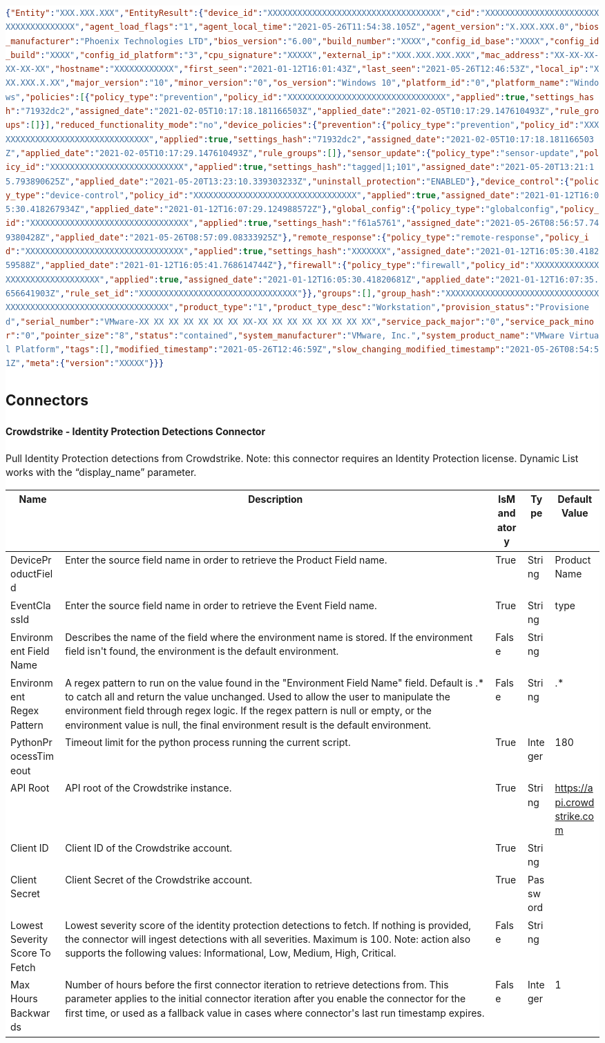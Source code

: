 ```json
{"Entity":"XXX.XXX.XXX","EntityResult":{"device_id":"XXXXXXXXXXXXXXXXXXXXXXXXXXXXXXXXXXX","cid":"XXXXXXXXXXXXXXXXXXXXXXXXXXXXXXXXXXXXX","agent_load_flags":"1","agent_local_time":"2021-05-26T11:54:38.105Z","agent_version":"X.XXX.XXX.0","bios_manufacturer":"Phoenix Technologies LTD","bios_version":"6.00","build_number":"XXXX","config_id_base":"XXXX","config_id_build":"XXXX","config_id_platform":"3","cpu_signature":"XXXXX","external_ip":"XXX.XXX.XXX.XXX","mac_address":"XX-XX-XX-XX-XX-XX","hostname":"XXXXXXXXXXXX","first_seen":"2021-01-12T16:01:43Z","last_seen":"2021-05-26T12:46:53Z","local_ip":"XXX.XXX.X.XX","major_version":"10","minor_version":"0","os_version":"Windows 10","platform_id":"0","platform_name":"Windows","policies":[{"policy_type":"prevention","policy_id":"XXXXXXXXXXXXXXXXXXXXXXXXXXXXXXXX","applied":true,"settings_hash":"71932dc2","assigned_date":"2021-02-05T10:17:18.181166503Z","applied_date":"2021-02-05T10:17:29.147610493Z","rule_groups":[]}],"reduced_functionality_mode":"no","device_policies":{"prevention":{"policy_type":"prevention","policy_id":"XXXXXXXXXXXXXXXXXXXXXXXXXXXXXXXX","applied":true,"settings_hash":"71932dc2","assigned_date":"2021-02-05T10:17:18.181166503Z","applied_date":"2021-02-05T10:17:29.147610493Z","rule_groups":[]},"sensor_update":{"policy_type":"sensor-update","policy_id":"XXXXXXXXXXXXXXXXXXXXXXXXXXX","applied":true,"settings_hash":"tagged|1;101","assigned_date":"2021-05-20T13:21:15.793890625Z","applied_date":"2021-05-20T13:23:10.339303233Z","uninstall_protection":"ENABLED"},"device_control":{"policy_type":"device-control","policy_id":"XXXXXXXXXXXXXXXXXXXXXXXXXXXXXXXXX","applied":true,"assigned_date":"2021-01-12T16:05:30.418267934Z","applied_date":"2021-01-12T16:07:29.124988572Z"},"global_config":{"policy_type":"globalconfig","policy_id":"XXXXXXXXXXXXXXXXXXXXXXXXXXXXXXXX","applied":true,"settings_hash":"f61a5761","assigned_date":"2021-05-26T08:56:57.749380428Z","applied_date":"2021-05-26T08:57:09.08333925Z"},"remote_response":{"policy_type":"remote-response","policy_id":"XXXXXXXXXXXXXXXXXXXXXXXXXXXXXXXX","applied":true,"settings_hash":"XXXXXXX","assigned_date":"2021-01-12T16:05:30.418259588Z","applied_date":"2021-01-12T16:05:41.768614744Z"},"firewall":{"policy_type":"firewall","policy_id":"XXXXXXXXXXXXXXXXXXXXXXXXXXXXXXXX","applied":true,"assigned_date":"2021-01-12T16:05:30.41820681Z","applied_date":"2021-01-12T16:07:35.656641903Z","rule_set_id":"XXXXXXXXXXXXXXXXXXXXXXXXXXXXXXXX"}},"groups":[],"group_hash":"XXXXXXXXXXXXXXXXXXXXXXXXXXXXXXXXXXXXXXXXXXXXXXXXXXXXXXXXXXXXXXXX","product_type":"1","product_type_desc":"Workstation","provision_status":"Provisioned","serial_number":"VMware-XX XX XX XX XX XX XX XX-XX XX XX XX XX XX XX XX","service_pack_major":"0","service_pack_minor":"0","pointer_size":"8","status":"contained","system_manufacturer":"VMware, Inc.","system_product_name":"VMware Virtual Platform","tags":[],"modified_timestamp":"2021-05-26T12:46:59Z","slow_changing_modified_timestamp":"2021-05-26T08:54:51Z","meta":{"version":"XXXXX"}}}
```









## Connectors
#### Crowdstrike - Identity Protection Detections Connector
Pull Identity Protection detections from Crowdstrike. Note: this connector requires an Identity Protection license. Dynamic List works with the “display_name” parameter.

|Name|Description|IsMandatory|Type|DefaultValue|
|----|-----------|-----------|----|------------|
|DeviceProductField|Enter the source field name in order to retrieve the Product Field name.|True|String|Product Name|
|EventClassId|Enter the source field name in order to retrieve the Event Field name.|True|String|type|
|Environment Field Name|Describes the name of the field where the environment name is stored. If the environment field isn't found, the environment is the default environment.|False|String||
|Environment Regex Pattern|A regex pattern to run on the value found in the "Environment Field Name" field. Default is .* to catch all and return the value unchanged. Used to allow the user to manipulate the environment field through regex logic. If the regex pattern is null or empty, or the environment value is null, the final environment result is the default environment.|False|String|.*|
|PythonProcessTimeout|Timeout limit for the python process running the current script.|True|Integer|180|
|API Root|API root of the Crowdstrike instance.|True|String|https://api.crowdstrike.com|
|Client ID|Client ID  of the Crowdstrike account.|True|String||
|Client Secret|Client Secret of the Crowdstrike account.|True|Password||
|Lowest Severity Score To Fetch|Lowest severity score of the identity protection detections to fetch. If nothing is provided, the connector will ingest detections with all severities. Maximum is 100. Note: action also supports the following values: Informational, Low, Medium, High, Critical.|False|String||
|Max Hours Backwards|Number of hours before the first connector iteration to retrieve detections from. This parameter applies to the initial connector iteration after you enable the connector for the first time, or used as a fallback value in cases where connector's last run timestamp expires.|False|Integer|1|